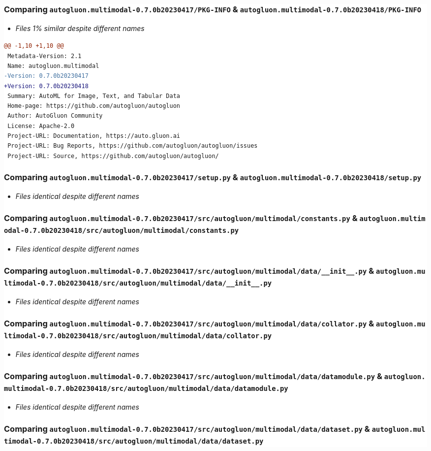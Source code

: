 ### Comparing `autogluon.multimodal-0.7.0b20230417/PKG-INFO` & `autogluon.multimodal-0.7.0b20230418/PKG-INFO`

 * *Files 1% similar despite different names*

```diff
@@ -1,10 +1,10 @@
 Metadata-Version: 2.1
 Name: autogluon.multimodal
-Version: 0.7.0b20230417
+Version: 0.7.0b20230418
 Summary: AutoML for Image, Text, and Tabular Data
 Home-page: https://github.com/autogluon/autogluon
 Author: AutoGluon Community
 License: Apache-2.0
 Project-URL: Documentation, https://auto.gluon.ai
 Project-URL: Bug Reports, https://github.com/autogluon/autogluon/issues
 Project-URL: Source, https://github.com/autogluon/autogluon/
```

### Comparing `autogluon.multimodal-0.7.0b20230417/setup.py` & `autogluon.multimodal-0.7.0b20230418/setup.py`

 * *Files identical despite different names*

### Comparing `autogluon.multimodal-0.7.0b20230417/src/autogluon/multimodal/constants.py` & `autogluon.multimodal-0.7.0b20230418/src/autogluon/multimodal/constants.py`

 * *Files identical despite different names*

### Comparing `autogluon.multimodal-0.7.0b20230417/src/autogluon/multimodal/data/__init__.py` & `autogluon.multimodal-0.7.0b20230418/src/autogluon/multimodal/data/__init__.py`

 * *Files identical despite different names*

### Comparing `autogluon.multimodal-0.7.0b20230417/src/autogluon/multimodal/data/collator.py` & `autogluon.multimodal-0.7.0b20230418/src/autogluon/multimodal/data/collator.py`

 * *Files identical despite different names*

### Comparing `autogluon.multimodal-0.7.0b20230417/src/autogluon/multimodal/data/datamodule.py` & `autogluon.multimodal-0.7.0b20230418/src/autogluon/multimodal/data/datamodule.py`

 * *Files identical despite different names*

### Comparing `autogluon.multimodal-0.7.0b20230417/src/autogluon/multimodal/data/dataset.py` & `autogluon.multimodal-0.7.0b20230418/src/autogluon/multimodal/data/dataset.py`
